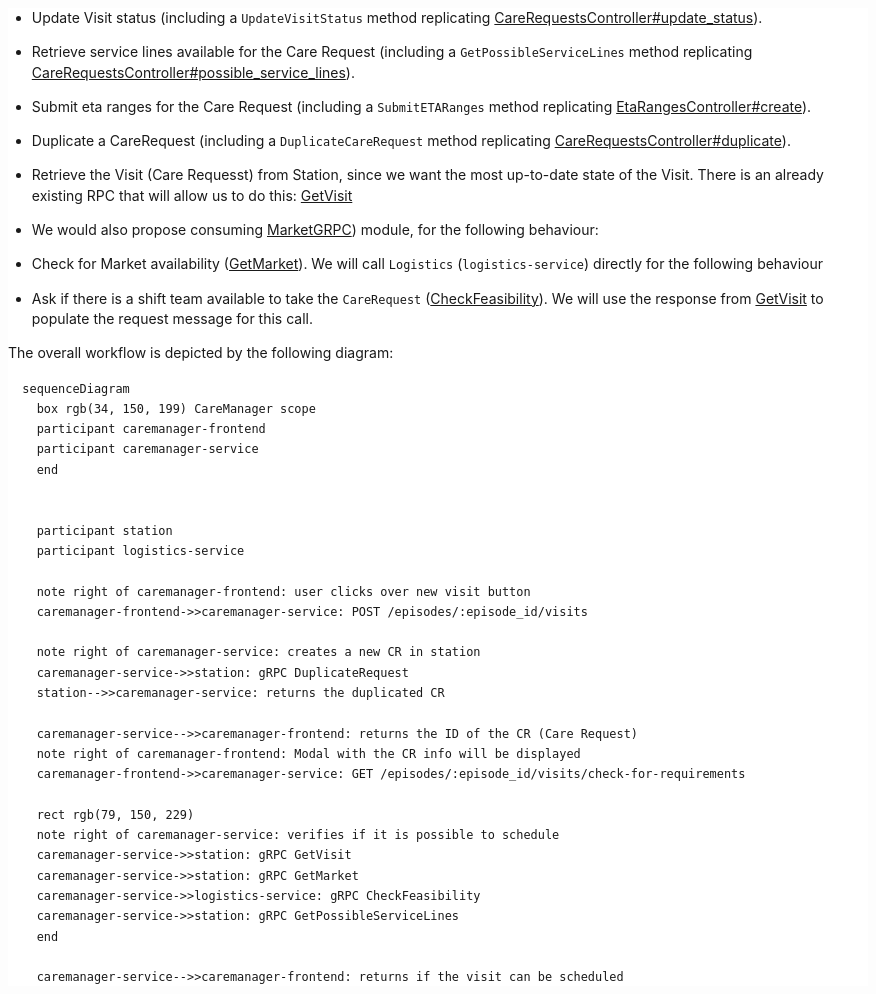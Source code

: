 - Update Visit status (including a `UpdateVisitStatus` method replicating [CareRequestsController#update_status](https://github.com/*company-data-covered*/station/blob/d99b96a238159600e029cfbcc035dd85d46cf8c9/app/controllers/api/v1/care_requests_controller.rb#L572)).
- Retrieve service lines available for the Care Request (including a `GetPossibleServiceLines` method replicating [CareRequestsController#possible_service_lines](https://github.com/*company-data-covered*/station/blob/d99b96a238159600e029cfbcc035dd85d46cf8c9/app/controllers/api/v1/care_requests_controller.rb#L825)).
- Submit eta ranges for the Care Request (including a `SubmitETARanges` method replicating [EtaRangesController#create](https://github.com/*company-data-covered*/station/blob/d99b96a238159600e029cfbcc035dd85d46cf8c9/app/controllers/api/v1/eta_ranges_controller.rb#L6)).
- Duplicate a CareRequest (including a `DuplicateCareRequest` method replicating [CareRequestsController#duplicate](https://github.com/*company-data-covered*/station/blob/d99b96a238159600e029cfbcc035dd85d46cf8c9/app/controllers/api/v1/care_requests_controller.rb#L400)).
- Retrieve the Visit (Care Requesst) from Station, since we want the most up-to-date state of the Visit. There is an already existing RPC that will allow us to do this: [GetVisit](https://github.com/*company-data-covered*/station/blob/d99b96a238159600e029cfbcc035dd85d46cf8c9/app/rpc/episode_grpc/episode_service_controller.rb#L7)
- We would also propose consuming [MarketGRPC](https://github.com/*company-data-covered*/station/blob/d99b96a238159600e029cfbcc035dd85d46cf8c9/app/rpc/market_grpc/market_service_controller.rb#L1)) module, for the following behaviour:

- Check for Market availability ([GetMarket](https://github.com/*company-data-covered*/station/blob/d99b96a238159600e029cfbcc035dd85d46cf8c9/app/rpc/market_grpc/market_service_controller.rb#L5)).
  We will call `Logistics` (`logistics-service`) directly for the following behaviour

- Ask if there is a shift team available to take the `CareRequest` ([CheckFeasibility](https://github.com/*company-data-covered*/services/blob/e0ae98196aab4de31ded8a1677bb04f5e6d0965b/go/cmd/logistics-service/grpc_server.go#L740)). We will use the response from
  [GetVisit](https://github.com/*company-data-covered*/station/blob/d99b96a238159600e029cfbcc035dd85d46cf8c9/app/rpc/episode_grpc/episode_service_controller.rb#L7) to populate the request message for this call.

The overall workflow is depicted by the following diagram:

```mermaid
  sequenceDiagram
    box rgb(34, 150, 199) CareManager scope
    participant caremanager-frontend
    participant caremanager-service
    end


    participant station
    participant logistics-service

    note right of caremanager-frontend: user clicks over new visit button
    caremanager-frontend->>caremanager-service: POST /episodes/:episode_id/visits

    note right of caremanager-service: creates a new CR in station
    caremanager-service->>station: gRPC DuplicateRequest
    station-->>caremanager-service: returns the duplicated CR

    caremanager-service-->>caremanager-frontend: returns the ID of the CR (Care Request)
    note right of caremanager-frontend: Modal with the CR info will be displayed
    caremanager-frontend->>caremanager-service: GET /episodes/:episode_id/visits/check-for-requirements

    rect rgb(79, 150, 229)
    note right of caremanager-service: verifies if it is possible to schedule
    caremanager-service->>station: gRPC GetVisit
    caremanager-service->>station: gRPC GetMarket
    caremanager-service->>logistics-service: gRPC CheckFeasibility
    caremanager-service->>station: gRPC GetPossibleServiceLines
    end

    caremanager-service-->>caremanager-frontend: returns if the visit can be scheduled
```